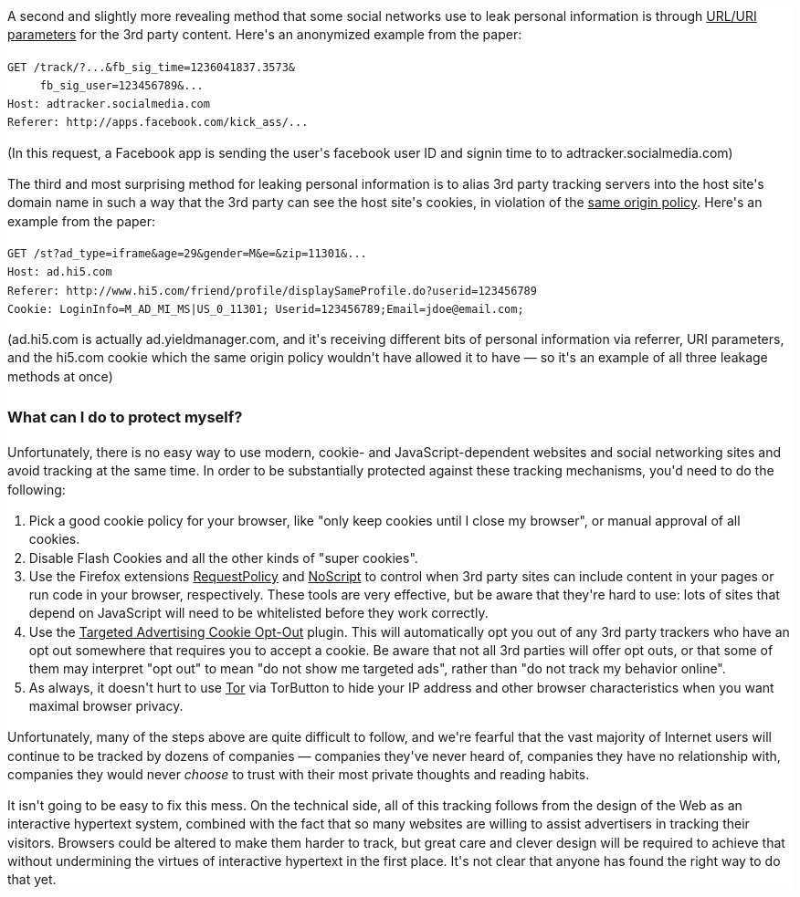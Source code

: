 A second and slightly more revealing method that some social networks use to leak personal information is through [URL/URI parameters](http://en.wikipedia.org/wiki/URI_scheme#Examples) for the 3rd party content. Here's an anonymized example from the paper:

    GET /track/?...&fb_sig_time=1236041837.3573&
         fb_sig_user=123456789&...
    Host: adtracker.socialmedia.com
    Referer: http://apps.facebook.com/kick_ass/...

(In this request, a Facebook app is sending the user's facebook user ID and signin time to to adtracker.socialmedia.com)

The third and most surprising method for leaking personal information is to alias 3rd party tracking servers into the host site's domain name in such a way that the 3rd party can see the host site's cookies, in violation of the [same origin policy](http://en.wikipedia.org/wiki/Same_origin_policy). Here's an example from the paper:

    GET /st?ad_type=iframe&age=29&gender=M&e=&zip=11301&...
    Host: ad.hi5.com
    Referer: http://www.hi5.com/friend/profile/displaySameProfile.do?userid=123456789
    Cookie: LoginInfo=M_AD_MI_MS|US_0_11301; Userid=123456789;Email=jdoe@email.com;

(ad.hi5.com is actually ad.yieldmanager.com, and it's receiving different bits of personal information via referrer, URI parameters, and the hi5.com cookie which the same origin policy wouldn't have allowed it to have — so it's an example of all three leakage methods at once)

### What can I do to protect myself?

Unfortunately, there is no easy way to use modern, cookie- and JavaScript-dependent websites and social networking sites and avoid tracking at the same time. In order to be substantially protected against these tracking mechanisms, you'd need to do the following:

1.  Pick a good cookie policy for your browser, like "only keep cookies until I close my browser", or manual approval of all cookies.
2.  Disable Flash Cookies and all the other kinds of "super cookies".
3.  Use the Firefox extensions [RequestPolicy](http://www.requestpolicy.com/) and [NoScript](http://noscript.net/) to control when 3rd party sites can include content in your pages or run code in your browser, respectively. These tools are very effective, but be aware that they're hard to use: lots of sites that depend on JavaScript will need to be whitelisted before they work correctly.
4.  Use the [Targeted Advertising Cookie Opt-Out](http://taco.dubfire.net/) plugin. This will automatically opt you out of any 3rd party trackers who have an opt out somewhere that requires you to accept a cookie. Be aware that not all 3rd parties will offer opt outs, or that some of them may interpret "opt out" to mean "do not show me targeted ads", rather than "do not track my behavior online".
5.  As always, it doesn't hurt to use [Tor](https://torproject.org) via TorButton to hide your IP address and other browser characteristics when you want maximal browser privacy.

Unfortunately, many of the steps above are quite difficult to follow, and we're fearful that the vast majority of Internet users will continue to be tracked by dozens of companies — companies they've never heard of, companies they have no relationship with, companies they would never *choose* to trust with their most private thoughts and reading habits.

It isn't going to be easy to fix this mess. On the technical side, all of this tracking follows from the design of the Web as an interactive hypertext system, combined with the fact that so many websites are willing to assist advertisers in tracking their visitors. Browsers could be altered to make them harder to track, but great care and clever design will be required to achieve that without undermining the virtues of interactive hypertext in the first place. It's not clear that anyone has found the right way to do that yet.

